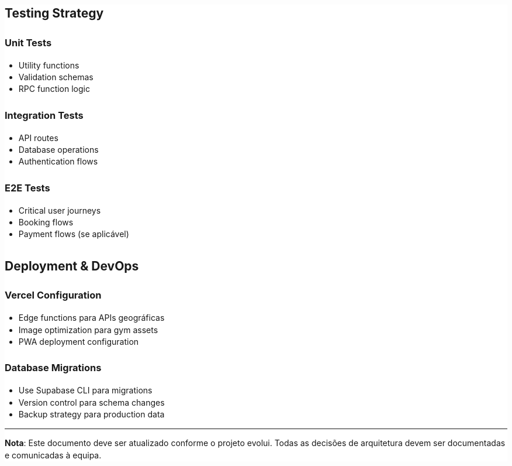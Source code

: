## Testing Strategy

### Unit Tests

- Utility functions
- Validation schemas
- RPC function logic

### Integration Tests

- API routes
- Database operations
- Authentication flows

### E2E Tests

- Critical user journeys
- Booking flows
- Payment flows (se aplicável)

## Deployment & DevOps

### Vercel Configuration

- Edge functions para APIs geográficas
- Image optimization para gym assets
- PWA deployment configuration

### Database Migrations

- Use Supabase CLI para migrations
- Version control para schema changes
- Backup strategy para production data

---

**Nota**: Este documento deve ser atualizado conforme o projeto evolui. Todas as decisões de arquitetura devem ser documentadas e comunicadas à equipa.
